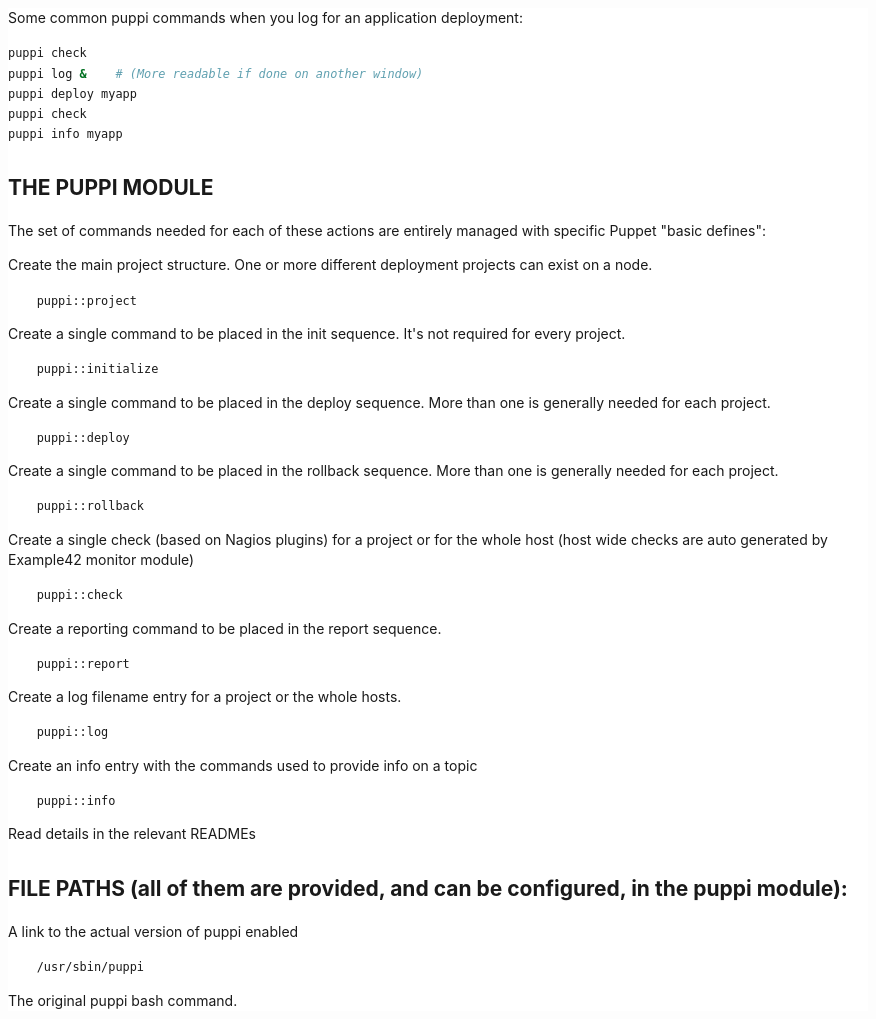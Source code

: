 Some common puppi commands when you log for an application deployment:

```bash {"id":"01J8MJ40BQWMDAJC3F790N39R5"}
puppi check
puppi log &    # (More readable if done on another window)
puppi deploy myapp
puppi check
puppi info myapp
```

## THE PUPPI MODULE

The set of commands needed for each of these actions are entirely managed with specific
Puppet "basic defines":

Create the main project structure. One or more different deployment projects can exist on a node.

        puppi::project

Create a single command to be placed in the init sequence. It's not required for every project.

        puppi::initialize

Create a single command to be placed in the deploy sequence. More than one is generally needed for each project.

        puppi::deploy

Create a single command to be placed in the rollback sequence. More than one is generally needed for each project.

        puppi::rollback

Create a single check (based on Nagios plugins) for a project or for the whole host (host wide checks are auto generated by Example42 monitor module)

        puppi::check

Create a reporting command to be placed in the report sequence.

        puppi::report

Create a log filename entry for a project or the whole hosts.

        puppi::log

Create an info entry with the commands used to provide info on a topic

        puppi::info

Read details in the relevant READMEs

## FILE PATHS (all of them are provided, and can be configured, in the puppi module):

A link to the actual version of puppi enabled

        /usr/sbin/puppi

The original puppi bash command.
